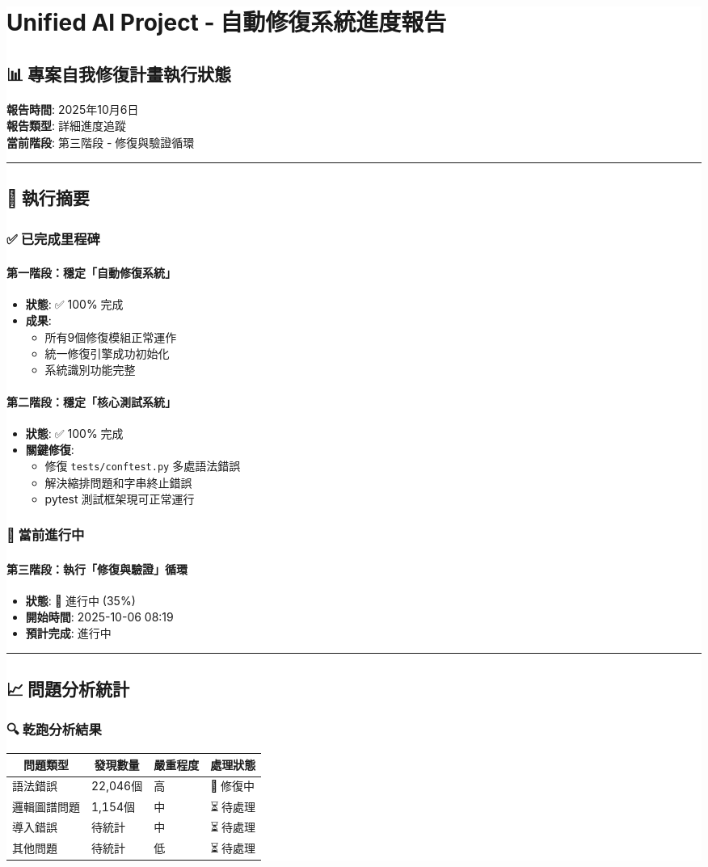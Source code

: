 # Unified AI Project - 自動修復系統進度報告

## 📊 專案自我修復計畫執行狀態

**報告時間**: 2025年10月6日  
**報告類型**: 詳細進度追蹤  
**當前階段**: 第三階段 - 修復與驗證循環  

---

## 🎯 執行摘要

### ✅ 已完成里程碑

#### 第一階段：穩定「自動修復系統」
- **狀態**: ✅ 100% 完成
- **成果**: 
  - 所有9個修復模組正常運作
  - 統一修復引擎成功初始化
  - 系統識別功能完整

#### 第二階段：穩定「核心測試系統」
- **狀態**: ✅ 100% 完成  
- **關鍵修復**:
  - 修復 `tests/conftest.py` 多處語法錯誤
  - 解決縮排問題和字串終止錯誤
  - pytest 測試框架現可正常運行

### 🔄 當前進行中

#### 第三階段：執行「修復與驗證」循環
- **狀態**: 🔄 進行中 (35%)
- **開始時間**: 2025-10-06 08:19
- **預計完成**: 進行中

---

## 📈 問題分析統計

### 🔍 乾跑分析結果

| 問題類型 | 發現數量 | 嚴重程度 | 處理狀態 |
|---------|---------|---------|---------|
| 語法錯誤 | 22,046個 | 高 | 🔄 修復中 |
| 邏輯圖譜問題 | 1,154個 | 中 | ⏳ 待處理 |
| 導入錯誤 | 待統計 | 中 | ⏳ 待處理 |
| 其他問題 | 待統計 | 低 | ⏳ 待處理 |

